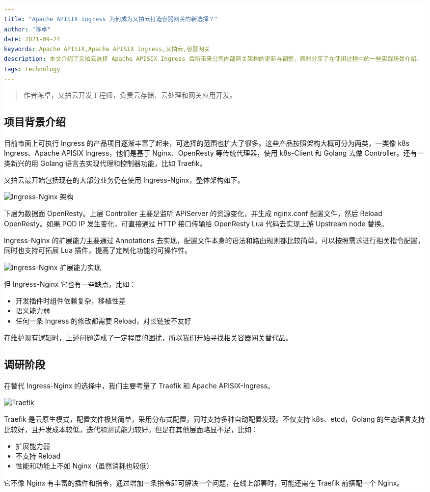 ```yaml
---
title: "Apache APISIX Ingress 为何成为又拍云打造容器网关的新选择？"
author: "陈卓"
date: 2021-09-24
keywords: Apache APISIX,Apache APISIX Ingress,又拍云,容器网关
description: 本文介绍了又拍云选择 Apache APISIX Ingress 后所带来公司内部网关架构的更新与调整，同时分享了在使用过程中的一些实践场景介绍。
tags: technology
---
```


> 作者陈卓，又拍云开发工程师，负责云存储、云处理和网关应用开发。



## 项目背景介绍

目前市面上可执行 Ingress 的产品项目逐渐丰富了起来，可选择的范围也扩大了很多。这些产品按照架构大概可分为两类，一类像 k8s Ingress、Apache APISIX Ingress，他们是基于 Nginx、OpenResty 等传统代理器，使用 k8s-Client 和 Golang 去做 Controller。还有一类新兴的用 Golang 语言去实现代理和控制器功能，比如 Traefik。

又拍云最开始包括现在的大部分业务仍在使用 Ingress-Nginx，整体架构如下。

![Ingress-Nginx 架构](https://static.apiseven.com/202108/1632469775377-8303128c-e8a6-4594-a87b-ac6942f4895e.png)

下层为数据面 OpenResty。上层 Controller 主要是监听 APIServer 的资源变化，并生成 nginx.conf 配置文件，然后 Reload OpenResty。如果 POD IP 发生变化，可直接通过 HTTP 接口传输给 OpenResty Lua 代码去实现上游 Upstream node 替换。

Ingress-Nginx 的扩展能力主要通过 Annotations 去实现，配置文件本身的语法和路由规则都比较简单。可以按照需求进行相关指令配置，同时也支持可拓展 Lua 插件，提高了定制化功能的可操作性。

![Ingress-Nginx 扩展能力实现](https://static.apiseven.com/202108/1632469835090-20c409f6-0416-4b2f-9ad7-4c836638f892.png)

但 Ingress-Nginx 它也有一些缺点，比如：

- 开发插件时组件依赖复杂，移植性差
- 语义能力弱
- 任何一条 Ingress 的修改都需要 Reload，对长链接不友好

在维护现有逻辑时，上述问题造成了一定程度的困扰，所以我们开始寻找相关容器网关替代品。

## 调研阶段

在替代 Ingress-Nginx 的选择中，我们主要考量了 Traefik 和 Apache APISIX-Ingress。

![Traefik](https://static.apiseven.com/202108/1632469875567-61dd6fbd-757f-419f-a769-99e6aaf46f0c.png)

Traefik 是云原生模式，配置文件极其简单，采用分布式配置，同时支持多种自动配置发现。不仅支持 k8s、etcd，Golang 的生态语言支持比较好，且开发成本较低，迭代和测试能力较好。但是在其他层面略显不足，比如：

- 扩展能力弱
- 不支持 Reload
- 性能和功能上不如 Nginx（虽然消耗也较低）

它不像 Nginx 有丰富的插件和指令，通过增加一条指令即可解决一个问题，在线上部署时，可能还需在 Traefik 前搭配一个 Nginx。
